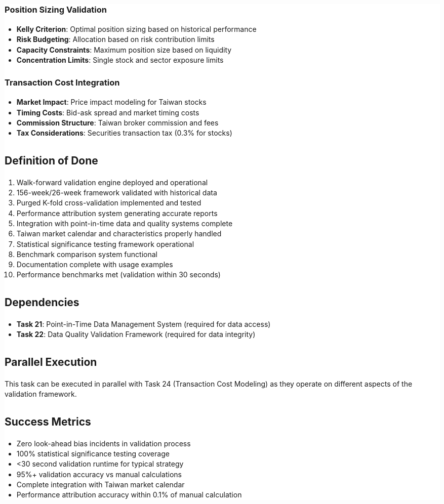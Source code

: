 ### Position Sizing Validation
- **Kelly Criterion**: Optimal position sizing based on historical performance
- **Risk Budgeting**: Allocation based on risk contribution limits
- **Capacity Constraints**: Maximum position size based on liquidity
- **Concentration Limits**: Single stock and sector exposure limits

### Transaction Cost Integration
- **Market Impact**: Price impact modeling for Taiwan stocks
- **Timing Costs**: Bid-ask spread and market timing costs
- **Commission Structure**: Taiwan broker commission and fees
- **Tax Considerations**: Securities transaction tax (0.3% for stocks)

## Definition of Done

1. Walk-forward validation engine deployed and operational
2. 156-week/26-week framework validated with historical data
3. Purged K-fold cross-validation implemented and tested
4. Performance attribution system generating accurate reports
5. Integration with point-in-time data and quality systems complete
6. Taiwan market calendar and characteristics properly handled
7. Statistical significance testing framework operational
8. Benchmark comparison system functional
9. Documentation complete with usage examples
10. Performance benchmarks met (validation within 30 seconds)

## Dependencies

- **Task 21**: Point-in-Time Data Management System (required for data access)
- **Task 22**: Data Quality Validation Framework (required for data integrity)

## Parallel Execution

This task can be executed in parallel with Task 24 (Transaction Cost Modeling) as they operate on different aspects of the validation framework.

## Success Metrics

- Zero look-ahead bias incidents in validation process
- 100% statistical significance testing coverage
- <30 second validation runtime for typical strategy
- 95%+ validation accuracy vs manual calculations
- Complete integration with Taiwan market calendar
- Performance attribution accuracy within 0.1% of manual calculation